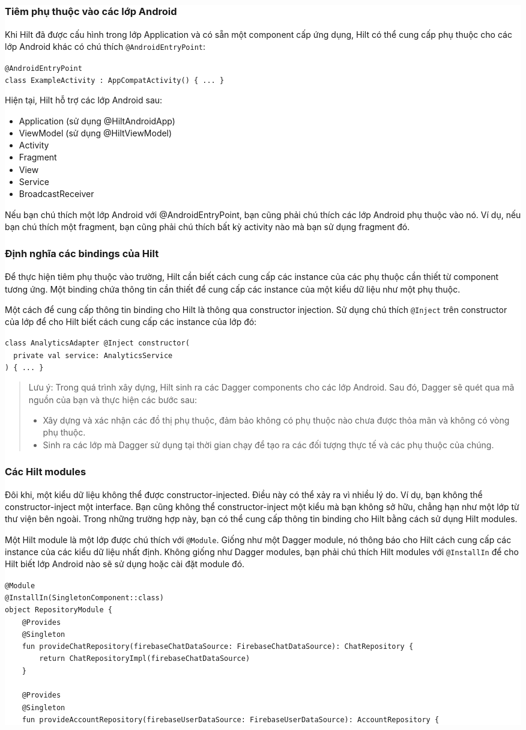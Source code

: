### Tiêm phụ thuộc vào các lớp Android
Khi Hilt đã được cấu hình trong lớp Application và có sẵn một component cấp ứng dụng, Hilt có thể cung cấp phụ thuộc cho các lớp Android khác có chú thích `@AndroidEntryPoint`:
```declarative
@AndroidEntryPoint
class ExampleActivity : AppCompatActivity() { ... }
```
Hiện tại, Hilt hỗ trợ các lớp Android sau:
- Application (sử dụng @HiltAndroidApp)
- ViewModel (sử dụng @HiltViewModel)
- Activity
- Fragment
- View
- Service
- BroadcastReceiver

Nếu bạn chú thích một lớp Android với @AndroidEntryPoint, bạn cũng phải chú thích các lớp Android phụ thuộc vào nó. Ví dụ, nếu bạn chú thích một fragment, bạn cũng phải chú thích bất kỳ activity nào mà bạn sử dụng fragment đó.

### Định nghĩa các bindings của Hilt
Để thực hiện tiêm phụ thuộc vào trường, Hilt cần biết cách cung cấp các instance của các phụ thuộc cần thiết từ component tương ứng. Một binding chứa thông tin cần thiết để cung cấp các instance của một kiểu dữ liệu như một phụ thuộc.

Một cách để cung cấp thông tin binding cho Hilt là thông qua constructor injection. Sử dụng chú thích `@Inject` trên constructor của lớp để cho Hilt biết cách cung cấp các instance của lớp đó:

```declarative
class AnalyticsAdapter @Inject constructor(
  private val service: AnalyticsService
) { ... }
```
> Lưu ý: Trong quá trình xây dựng, Hilt sinh ra các Dagger components cho các lớp Android. Sau đó, Dagger sẽ quét qua mã nguồn của bạn và thực hiện các bước sau:
>
> - Xây dựng và xác nhận các đồ thị phụ thuộc, đảm bảo không có phụ thuộc nào chưa được thỏa mãn và không có vòng phụ thuộc.
>- Sinh ra các lớp mà Dagger sử dụng tại thời gian chạy để tạo ra các đối tượng thực tế và các phụ thuộc của chúng.

### Các Hilt modules
Đôi khi, một kiểu dữ liệu không thể được constructor-injected. Điều này có thể xảy ra vì nhiều lý do. Ví dụ, bạn không thể constructor-inject một interface. Bạn cũng không thể constructor-inject một kiểu mà bạn không sở hữu, chẳng hạn như một lớp từ thư viện bên ngoài. Trong những trường hợp này, bạn có thể cung cấp thông tin binding cho Hilt bằng cách sử dụng Hilt modules.

Một Hilt module là một lớp được chú thích với `@Module`. Giống như một Dagger module, nó thông báo cho Hilt cách cung cấp các instance của các kiểu dữ liệu nhất định. Không giống như Dagger modules, bạn phải chú thích Hilt modules với `@InstallIn` để cho Hilt biết lớp Android nào sẽ sử dụng hoặc cài đặt module đó.

```declarative
@Module
@InstallIn(SingletonComponent::class)
object RepositoryModule {
    @Provides
    @Singleton
    fun provideChatRepository(firebaseChatDataSource: FirebaseChatDataSource): ChatRepository {
        return ChatRepositoryImpl(firebaseChatDataSource)
    }

    @Provides
    @Singleton
    fun provideAccountRepository(firebaseUserDataSource: FirebaseUserDataSource): AccountRepository {
```